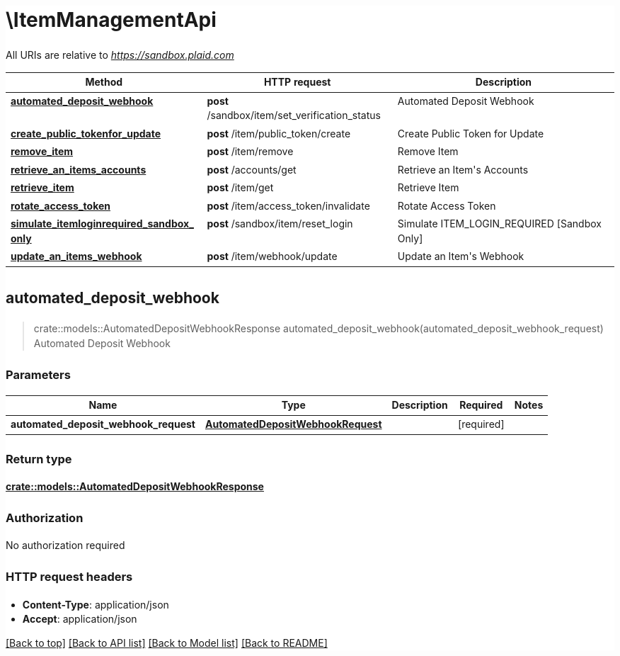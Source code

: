 # \ItemManagementApi

All URIs are relative to *https://sandbox.plaid.com*

Method | HTTP request | Description
------------- | ------------- | -------------
[**automated_deposit_webhook**](ItemManagementApi.md#automated_deposit_webhook) | **post** /sandbox/item/set_verification_status | Automated Deposit Webhook
[**create_public_tokenfor_update**](ItemManagementApi.md#create_public_tokenfor_update) | **post** /item/public_token/create | Create Public Token for Update
[**remove_item**](ItemManagementApi.md#remove_item) | **post** /item/remove | Remove Item
[**retrieve_an_items_accounts**](ItemManagementApi.md#retrieve_an_items_accounts) | **post** /accounts/get | Retrieve an Item's Accounts
[**retrieve_item**](ItemManagementApi.md#retrieve_item) | **post** /item/get | Retrieve Item
[**rotate_access_token**](ItemManagementApi.md#rotate_access_token) | **post** /item/access_token/invalidate | Rotate Access Token
[**simulate_itemloginrequired_sandbox_only**](ItemManagementApi.md#simulate_itemloginrequired_sandbox_only) | **post** /sandbox/item/reset_login | Simulate ITEM_LOGIN_REQUIRED [Sandbox Only]
[**update_an_items_webhook**](ItemManagementApi.md#update_an_items_webhook) | **post** /item/webhook/update | Update an Item's Webhook



## automated_deposit_webhook

> crate::models::AutomatedDepositWebhookResponse automated_deposit_webhook(automated_deposit_webhook_request)
Automated Deposit Webhook

### Parameters


Name | Type | Description  | Required | Notes
------------- | ------------- | ------------- | ------------- | -------------
**automated_deposit_webhook_request** | [**AutomatedDepositWebhookRequest**](AutomatedDepositWebhookRequest.md) |  | [required] |

### Return type

[**crate::models::AutomatedDepositWebhookResponse**](AutomatedDepositWebhookResponse.md)

### Authorization

No authorization required

### HTTP request headers

- **Content-Type**: application/json
- **Accept**: application/json

[[Back to top]](#) [[Back to API list]](../README.md#documentation-for-api-endpoints) [[Back to Model list]](../README.md#documentation-for-models) [[Back to README]](../README.md)
